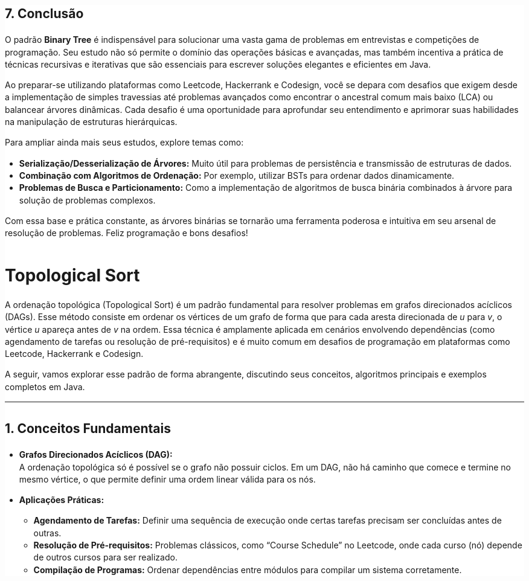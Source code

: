 
## 7. Conclusão

O padrão **Binary Tree** é indispensável para solucionar uma vasta gama de problemas em entrevistas e competições de programação. Seu estudo não só permite o domínio das operações básicas e avançadas, mas também incentiva a prática de técnicas recursivas e iterativas que são essenciais para escrever soluções elegantes e eficientes em Java.  

Ao preparar-se utilizando plataformas como Leetcode, Hackerrank e Codesign, você se depara com desafios que exigem desde a implementação de simples travessias até problemas avançados como encontrar o ancestral comum mais baixo (LCA) ou balancear árvores dinâmicas. Cada desafio é uma oportunidade para aprofundar seu entendimento e aprimorar suas habilidades na manipulação de estruturas hierárquicas.

Para ampliar ainda mais seus estudos, explore temas como:
- **Serialização/Desserialização de Árvores:** Muito útil para problemas de persistência e transmissão de estruturas de dados.  
- **Combinação com Algoritmos de Ordenação:** Por exemplo, utilizar BSTs para ordenar dados dinamicamente.  
- **Problemas de Busca e Particionamento:** Como a implementação de algoritmos de busca binária combinados à árvore para solução de problemas complexos.

Com essa base e prática constante, as árvores binárias se tornarão uma ferramenta poderosa e intuitiva em seu arsenal de resolução de problemas. Feliz programação e bons desafios!

# Topological Sort
A ordenação topológica (Topological Sort) é um padrão fundamental para resolver problemas em grafos direcionados acíclicos (DAGs). Esse método consiste em ordenar os vértices de um grafo de forma que para cada aresta direcionada de _u_ para _v_, o vértice _u_ apareça antes de _v_ na ordem. Essa técnica é amplamente aplicada em cenários envolvendo dependências (como agendamento de tarefas ou resolução de pré-requisitos) e é muito comum em desafios de programação em plataformas como Leetcode, Hackerrank e Codesign.

A seguir, vamos explorar esse padrão de forma abrangente, discutindo seus conceitos, algoritmos principais e exemplos completos em Java.

---

## 1. Conceitos Fundamentais

- **Grafos Direcionados Acíclicos (DAG):**  
  A ordenação topológica só é possível se o grafo não possuir ciclos. Em um DAG, não há caminho que comece e termine no mesmo vértice, o que permite definir uma ordem linear válida para os nós.

- **Aplicações Práticas:**  
  - **Agendamento de Tarefas:** Definir uma sequência de execução onde certas tarefas precisam ser concluídas antes de outras.  
  - **Resolução de Pré-requisitos:** Problemas clássicos, como “Course Schedule” no Leetcode, onde cada curso (nó) depende de outros cursos para ser realizado.  
  - **Compilação de Programas:** Ordenar dependências entre módulos para compilar um sistema corretamente.
